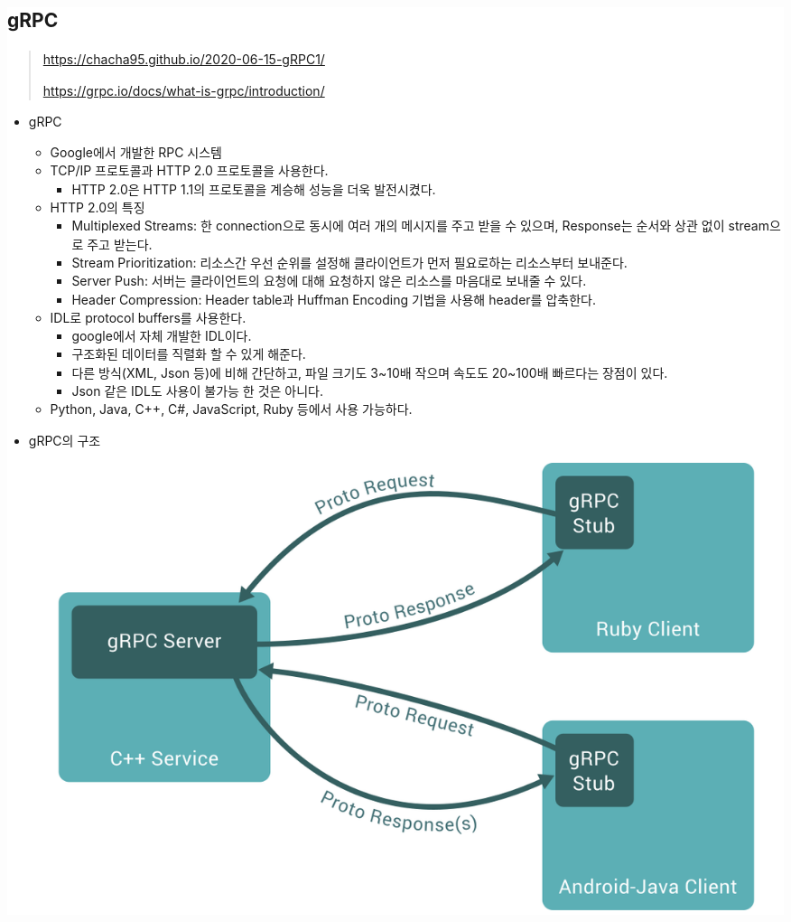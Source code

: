 

## gRPC

> https://chacha95.github.io/2020-06-15-gRPC1/
>
> https://grpc.io/docs/what-is-grpc/introduction/

- gRPC
  - Google에서 개발한 RPC 시스템
  - TCP/IP 프로토콜과 HTTP 2.0 프로토콜을 사용한다.
    - HTTP 2.0은 HTTP 1.1의 프로토콜을 계승해 성능을 더욱 발전시켰다.
  - HTTP 2.0의 특징
    - Multiplexed Streams: 한 connection으로 동시에 여러 개의 메시지를 주고 받을 수 있으며, Response는 순서와 상관 없이 stream으로 주고 받는다.
    - Stream Prioritization: 리소스간 우선 순위를 설정해 클라이언트가 먼저 필요로하는 리소스부터 보내준다.
    - Server Push: 서버는 클라이언트의 요청에 대해 요청하지 않은 리소스를 마음대로 보내줄 수 있다.
    - Header Compression: Header table과 Huffman Encoding 기법을 사용해 header를 압축한다.
  - IDL로 protocol buffers를 사용한다.
    - google에서 자체 개발한 IDL이다.
    - 구조화된 데이터를 직렬화 할 수 있게 해준다.
    - 다른 방식(XML, Json 등)에 비해 간단하고, 파일 크기도 3~10배 작으며 속도도 20~100배 빠르다는 장점이 있다.
    - Json 같은 IDL도 사용이 불가능 한 것은 아니다.
  - Python, Java, C++, C#, JavaScript, Ruby 등에서 사용 가능하다.



- gRPC의 구조

  ![Concept Diagram](IT_Essential.assets/landing-2-16534518558762.svg)

